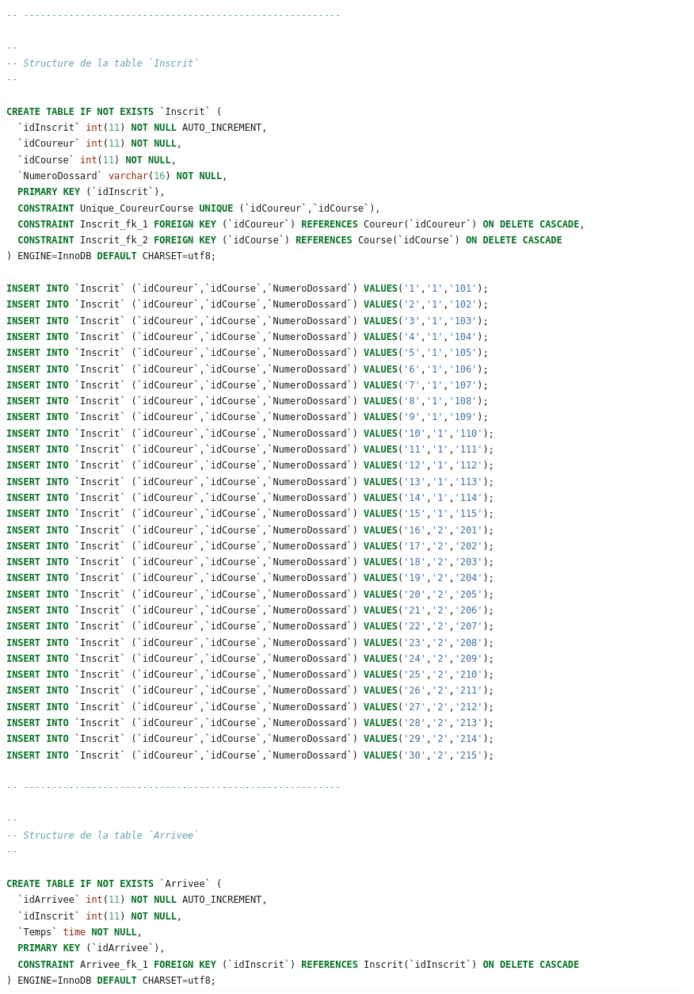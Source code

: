 ```sql
-- --------------------------------------------------------

--
-- Structure de la table `Inscrit`
--

CREATE TABLE IF NOT EXISTS `Inscrit` (
  `idInscrit` int(11) NOT NULL AUTO_INCREMENT,
  `idCoureur` int(11) NOT NULL,
  `idCourse` int(11) NOT NULL,
  `NumeroDossard` varchar(16) NOT NULL,
  PRIMARY KEY (`idInscrit`),
  CONSTRAINT Unique_CoureurCourse UNIQUE (`idCoureur`,`idCourse`),
  CONSTRAINT Inscrit_fk_1 FOREIGN KEY (`idCoureur`) REFERENCES Coureur(`idCoureur`) ON DELETE CASCADE,
  CONSTRAINT Inscrit_fk_2 FOREIGN KEY (`idCourse`) REFERENCES Course(`idCourse`) ON DELETE CASCADE
) ENGINE=InnoDB DEFAULT CHARSET=utf8;

INSERT INTO `Inscrit` (`idCoureur`,`idCourse`,`NumeroDossard`) VALUES('1','1','101');
INSERT INTO `Inscrit` (`idCoureur`,`idCourse`,`NumeroDossard`) VALUES('2','1','102');
INSERT INTO `Inscrit` (`idCoureur`,`idCourse`,`NumeroDossard`) VALUES('3','1','103');
INSERT INTO `Inscrit` (`idCoureur`,`idCourse`,`NumeroDossard`) VALUES('4','1','104');
INSERT INTO `Inscrit` (`idCoureur`,`idCourse`,`NumeroDossard`) VALUES('5','1','105');
INSERT INTO `Inscrit` (`idCoureur`,`idCourse`,`NumeroDossard`) VALUES('6','1','106');
INSERT INTO `Inscrit` (`idCoureur`,`idCourse`,`NumeroDossard`) VALUES('7','1','107');
INSERT INTO `Inscrit` (`idCoureur`,`idCourse`,`NumeroDossard`) VALUES('8','1','108');
INSERT INTO `Inscrit` (`idCoureur`,`idCourse`,`NumeroDossard`) VALUES('9','1','109');
INSERT INTO `Inscrit` (`idCoureur`,`idCourse`,`NumeroDossard`) VALUES('10','1','110');
INSERT INTO `Inscrit` (`idCoureur`,`idCourse`,`NumeroDossard`) VALUES('11','1','111');
INSERT INTO `Inscrit` (`idCoureur`,`idCourse`,`NumeroDossard`) VALUES('12','1','112');
INSERT INTO `Inscrit` (`idCoureur`,`idCourse`,`NumeroDossard`) VALUES('13','1','113');
INSERT INTO `Inscrit` (`idCoureur`,`idCourse`,`NumeroDossard`) VALUES('14','1','114');
INSERT INTO `Inscrit` (`idCoureur`,`idCourse`,`NumeroDossard`) VALUES('15','1','115');
INSERT INTO `Inscrit` (`idCoureur`,`idCourse`,`NumeroDossard`) VALUES('16','2','201');
INSERT INTO `Inscrit` (`idCoureur`,`idCourse`,`NumeroDossard`) VALUES('17','2','202');
INSERT INTO `Inscrit` (`idCoureur`,`idCourse`,`NumeroDossard`) VALUES('18','2','203');
INSERT INTO `Inscrit` (`idCoureur`,`idCourse`,`NumeroDossard`) VALUES('19','2','204');
INSERT INTO `Inscrit` (`idCoureur`,`idCourse`,`NumeroDossard`) VALUES('20','2','205');
INSERT INTO `Inscrit` (`idCoureur`,`idCourse`,`NumeroDossard`) VALUES('21','2','206');
INSERT INTO `Inscrit` (`idCoureur`,`idCourse`,`NumeroDossard`) VALUES('22','2','207');
INSERT INTO `Inscrit` (`idCoureur`,`idCourse`,`NumeroDossard`) VALUES('23','2','208');
INSERT INTO `Inscrit` (`idCoureur`,`idCourse`,`NumeroDossard`) VALUES('24','2','209');
INSERT INTO `Inscrit` (`idCoureur`,`idCourse`,`NumeroDossard`) VALUES('25','2','210');
INSERT INTO `Inscrit` (`idCoureur`,`idCourse`,`NumeroDossard`) VALUES('26','2','211');
INSERT INTO `Inscrit` (`idCoureur`,`idCourse`,`NumeroDossard`) VALUES('27','2','212');
INSERT INTO `Inscrit` (`idCoureur`,`idCourse`,`NumeroDossard`) VALUES('28','2','213');
INSERT INTO `Inscrit` (`idCoureur`,`idCourse`,`NumeroDossard`) VALUES('29','2','214');
INSERT INTO `Inscrit` (`idCoureur`,`idCourse`,`NumeroDossard`) VALUES('30','2','215');

-- --------------------------------------------------------

--
-- Structure de la table `Arrivee`
--

CREATE TABLE IF NOT EXISTS `Arrivee` (
  `idArrivee` int(11) NOT NULL AUTO_INCREMENT, 
  `idInscrit` int(11) NOT NULL,
  `Temps` time NOT NULL,
  PRIMARY KEY (`idArrivee`),
  CONSTRAINT Arrivee_fk_1 FOREIGN KEY (`idInscrit`) REFERENCES Inscrit(`idInscrit`) ON DELETE CASCADE
) ENGINE=InnoDB DEFAULT CHARSET=utf8;
```